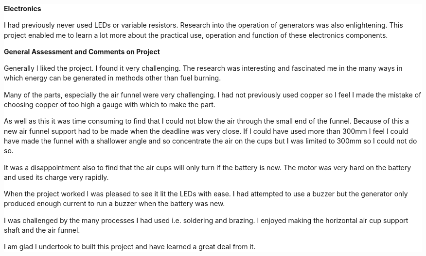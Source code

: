 **Electronics**

I had previously never used LEDs or variable resistors. Research into
the operation of generators was also enlightening. This project enabled
me to learn a lot more about the practical use, operation and function
of these electronics components.

**General Assessment and Comments on Project**

Generally I liked the project. I found it very challenging. The research
was interesting and fascinated me in the many ways in which energy can
be generated in methods other than fuel burning.

Many of the parts, especially the air funnel were very challenging. I
had not previously used copper so I feel I made the mistake of choosing
copper of too high a gauge with which to make the part.

As well as this it was time consuming to find that I could not blow the
air through the small end of the funnel. Because of this a new air
funnel support had to be made when the deadline was very close. If I
could have used more than 300mm I feel I could have made the funnel with
a shallower angle and so concentrate the air on the cups but I was
limited to 300mm so I could not do so.

It was a disappointment also to find that the air cups will only turn if
the battery is new. The motor was very hard on the battery and used its
charge very rapidly.

When the project worked I was pleased to see it lit the LEDs with ease.
I had attempted to use a buzzer but the generator only produced enough
current to run a buzzer when the battery was new.

I was challenged by the many processes I had used i.e. soldering and
brazing. I enjoyed making the horizontal air cup support shaft and the
air funnel.

I am glad I undertook to built this project and have learned a great
deal from it.
